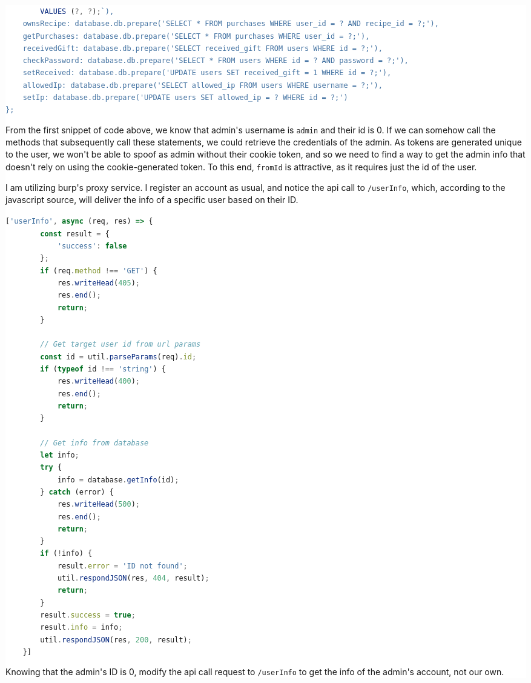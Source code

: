```js
        VALUES (?, ?);`),
    ownsRecipe: database.db.prepare('SELECT * FROM purchases WHERE user_id = ? AND recipe_id = ?;'),
    getPurchases: database.db.prepare('SELECT * FROM purchases WHERE user_id = ?;'),
    receivedGift: database.db.prepare('SELECT received_gift FROM users WHERE id = ?;'),
    checkPassword: database.db.prepare('SELECT * FROM users WHERE id = ? AND password = ?;'),
    setReceived: database.db.prepare('UPDATE users SET received_gift = 1 WHERE id = ?;'),
    allowedIp: database.db.prepare('SELECT allowed_ip FROM users WHERE username = ?;'),
    setIp: database.db.prepare('UPDATE users SET allowed_ip = ? WHERE id = ?;')
};
```

From the first snippet of code above, we know that admin's username is ``admin`` and their id is 0. If we can somehow call the methods that subsequently call these statements, we could retrieve the credentials of the admin. As tokens are generated unique to the user, we won't be able to spoof as admin without their cookie token, and so we need to find a way to get the admin info that doesn't rely on using the cookie-generated token.  To this end, ``fromId`` is attractive, as it requires just the id of the user. 

I am utilizing burp's proxy service. I register an account as usual, and notice the api call to ``/userInfo``, which, according to the javascript source, will deliver the info of a specific user based on their ID.

```js
['userInfo', async (req, res) => {
        const result = {
            'success': false
        };
        if (req.method !== 'GET') {
            res.writeHead(405);
            res.end();
            return;
        }

        // Get target user id from url params
        const id = util.parseParams(req).id;
        if (typeof id !== 'string') {
            res.writeHead(400);
            res.end();
            return;
        }

        // Get info from database
        let info;
        try {
            info = database.getInfo(id);
        } catch (error) {
            res.writeHead(500);
            res.end();
            return;
        }
        if (!info) {
            result.error = 'ID not found'; 
            util.respondJSON(res, 404, result);
            return;
        }
        result.success = true;
        result.info = info;
        util.respondJSON(res, 200, result);
    }]
```
Knowing that the admin's ID is 0, modify the api call request to ``/userInfo`` to get the info of the admin's account, not our own.

